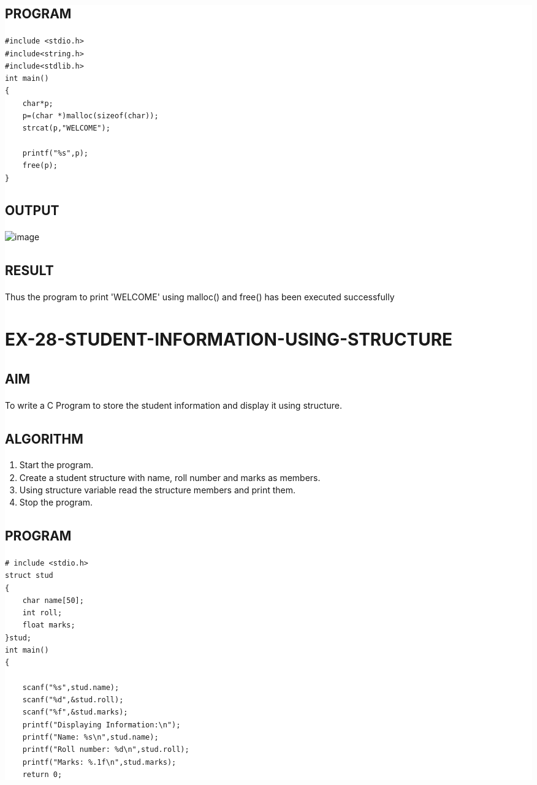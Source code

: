## PROGRAM
````````
#include <stdio.h>
#include<string.h>
#include<stdlib.h>
int main()
{
    char*p;
    p=(char *)malloc(sizeof(char));
    strcat(p,"WELCOME");
   
    printf("%s",p);
    free(p);
}

`````````

## OUTPUT

![image](https://github.com/user-attachments/assets/e6989189-5273-4fe1-a4dd-e51becefed50)


## RESULT
Thus the program to print 'WELCOME' using malloc() and free() has been executed successfully




# EX-28-STUDENT-INFORMATION-USING-STRUCTURE

## AIM

To write a C Program to store the student information and display it using structure.

## ALGORITHM

1.	Start the program.
2.	Create a student structure with name, roll number and marks as members.
3.	Using structure variable read the structure members and print them.
4.	Stop the program.

## PROGRAM
`````
# include <stdio.h>
struct stud
{
    char name[50];
    int roll;
    float marks;
}stud;
int main()
{
   
    scanf("%s",stud.name);
    scanf("%d",&stud.roll);
    scanf("%f",&stud.marks);
    printf("Displaying Information:\n");
    printf("Name: %s\n",stud.name);
    printf("Roll number: %d\n",stud.roll);
    printf("Marks: %.1f\n",stud.marks);
    return 0;
`````